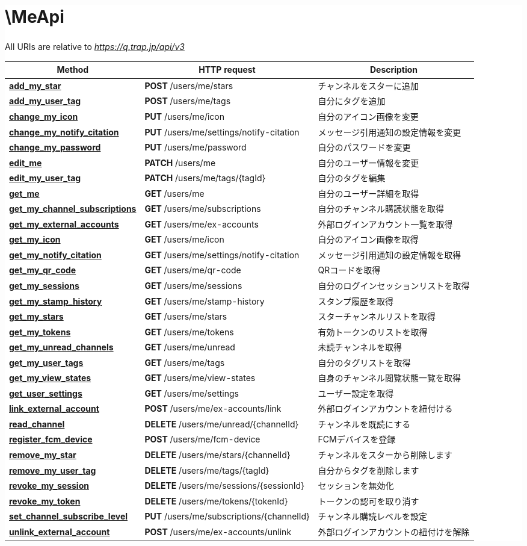 # \MeApi

All URIs are relative to *https://q.trap.jp/api/v3*

Method | HTTP request | Description
------------- | ------------- | -------------
[**add_my_star**](MeApi.md#add_my_star) | **POST** /users/me/stars | チャンネルをスターに追加
[**add_my_user_tag**](MeApi.md#add_my_user_tag) | **POST** /users/me/tags | 自分にタグを追加
[**change_my_icon**](MeApi.md#change_my_icon) | **PUT** /users/me/icon | 自分のアイコン画像を変更
[**change_my_notify_citation**](MeApi.md#change_my_notify_citation) | **PUT** /users/me/settings/notify-citation | メッセージ引用通知の設定情報を変更
[**change_my_password**](MeApi.md#change_my_password) | **PUT** /users/me/password | 自分のパスワードを変更
[**edit_me**](MeApi.md#edit_me) | **PATCH** /users/me | 自分のユーザー情報を変更
[**edit_my_user_tag**](MeApi.md#edit_my_user_tag) | **PATCH** /users/me/tags/{tagId} | 自分のタグを編集
[**get_me**](MeApi.md#get_me) | **GET** /users/me | 自分のユーザー詳細を取得
[**get_my_channel_subscriptions**](MeApi.md#get_my_channel_subscriptions) | **GET** /users/me/subscriptions | 自分のチャンネル購読状態を取得
[**get_my_external_accounts**](MeApi.md#get_my_external_accounts) | **GET** /users/me/ex-accounts | 外部ログインアカウント一覧を取得
[**get_my_icon**](MeApi.md#get_my_icon) | **GET** /users/me/icon | 自分のアイコン画像を取得
[**get_my_notify_citation**](MeApi.md#get_my_notify_citation) | **GET** /users/me/settings/notify-citation | メッセージ引用通知の設定情報を取得
[**get_my_qr_code**](MeApi.md#get_my_qr_code) | **GET** /users/me/qr-code | QRコードを取得
[**get_my_sessions**](MeApi.md#get_my_sessions) | **GET** /users/me/sessions | 自分のログインセッションリストを取得
[**get_my_stamp_history**](MeApi.md#get_my_stamp_history) | **GET** /users/me/stamp-history | スタンプ履歴を取得
[**get_my_stars**](MeApi.md#get_my_stars) | **GET** /users/me/stars | スターチャンネルリストを取得
[**get_my_tokens**](MeApi.md#get_my_tokens) | **GET** /users/me/tokens | 有効トークンのリストを取得
[**get_my_unread_channels**](MeApi.md#get_my_unread_channels) | **GET** /users/me/unread | 未読チャンネルを取得
[**get_my_user_tags**](MeApi.md#get_my_user_tags) | **GET** /users/me/tags | 自分のタグリストを取得
[**get_my_view_states**](MeApi.md#get_my_view_states) | **GET** /users/me/view-states | 自身のチャンネル閲覧状態一覧を取得
[**get_user_settings**](MeApi.md#get_user_settings) | **GET** /users/me/settings | ユーザー設定を取得
[**link_external_account**](MeApi.md#link_external_account) | **POST** /users/me/ex-accounts/link | 外部ログインアカウントを紐付ける
[**read_channel**](MeApi.md#read_channel) | **DELETE** /users/me/unread/{channelId} | チャンネルを既読にする
[**register_fcm_device**](MeApi.md#register_fcm_device) | **POST** /users/me/fcm-device | FCMデバイスを登録
[**remove_my_star**](MeApi.md#remove_my_star) | **DELETE** /users/me/stars/{channelId} | チャンネルをスターから削除します
[**remove_my_user_tag**](MeApi.md#remove_my_user_tag) | **DELETE** /users/me/tags/{tagId} | 自分からタグを削除します
[**revoke_my_session**](MeApi.md#revoke_my_session) | **DELETE** /users/me/sessions/{sessionId} | セッションを無効化
[**revoke_my_token**](MeApi.md#revoke_my_token) | **DELETE** /users/me/tokens/{tokenId} | トークンの認可を取り消す
[**set_channel_subscribe_level**](MeApi.md#set_channel_subscribe_level) | **PUT** /users/me/subscriptions/{channelId} | チャンネル購読レベルを設定
[**unlink_external_account**](MeApi.md#unlink_external_account) | **POST** /users/me/ex-accounts/unlink | 外部ログインアカウントの紐付けを解除
